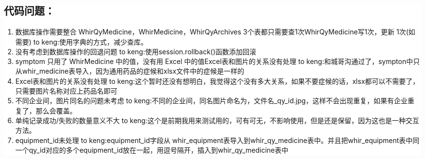 ## 代码问题：
1. 数据库操作需要整合
    WhirQyMedicine，WhirMedicine，WhirQyArchives 3个表都只需要查1次WhirQyMedicine写1次，更新 1次(如需要)
   to keng:使用字典的方式，减少查库。
2. 没有考虑到数据库操作的回退问题
   to keng:使用session.rollback()函数添加回滚
3. symptom 只用了 WhirMedicine 中的值，没有用 Excel 中的值Excel表和图片的关系没有处理
   to keng:和城哥沟通过了，sympton中只从whir_medicine表导入，因为通用药品的症候和xlsx文件中的症候是一样的
4. Excel表和图片的关系没有处理
   to keng:这个暂时还没有想明白，我觉得这个没有多大关系，如果不要症候的话，xlsx都可以不需要了，只需要图片名称对应上药品名即可
5. 不同企业间，图片同名的问题未考虑
   to keng:不同的企业间，同名图片命名为，文件名_qy_id.jpg，这样不会出现重复，如果有企业重复了，那么会覆盖。
6. 单纯记录成功/失败的数量意义不大
   to keng:这个是前期我用来测试用的，可有可无，不影响使用，但是还是保留，因为这也是一种交互方法。
7. equipment_id未处理
   to keng:equipment_id字段从 whir_equipment表导入到whir_qy_medicine表中。并且把whir_equipment表中同一个qy_id对应的多个equipment_id放在一起，用逗号隔开，插入到whir_qy_medicine表中
